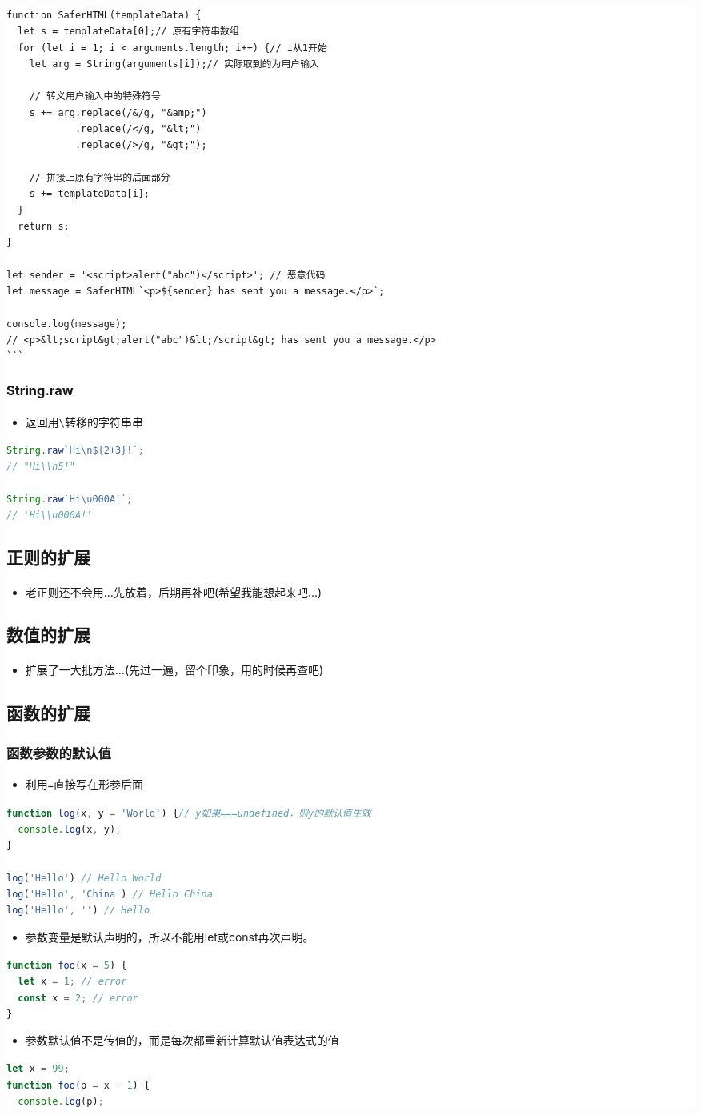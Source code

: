     function SaferHTML(templateData) {
      let s = templateData[0];// 原有字符串数组
      for (let i = 1; i < arguments.length; i++) {// i从1开始
        let arg = String(arguments[i]);// 实际取到的为用户输入
    
        // 转义用户输入中的特殊符号
        s += arg.replace(/&/g, "&amp;")
                .replace(/</g, "&lt;")
                .replace(/>/g, "&gt;");
    
        // 拼接上原有字符串的后面部分
        s += templateData[i];
      }
      return s;
    }
    
    let sender = '<script>alert("abc")</script>'; // 恶意代码
    let message = SaferHTML`<p>${sender} has sent you a message.</p>`;
    
    console.log(message);
    // <p>&lt;script&gt;alert("abc")&lt;/script&gt; has sent you a message.</p>
    ```

### String.raw
- 返回用`\`转移的字符串串
```javascript
String.raw`Hi\n${2+3}!`;
// "Hi\\n5!"

String.raw`Hi\u000A!`;
// 'Hi\\u000A!'
```

## 正则的扩展
- 老正则还不会用...先放着，后期再补吧(希望我能想起来吧...)

## 数值的扩展
- 扩展了一大批方法...(先过一遍，留个印象，用的时候再查吧)

## 函数的扩展

### 函数参数的默认值
- 利用`=`直接写在形参后面
```javascript
function log(x, y = 'World') {// y如果===undefined，则y的默认值生效
  console.log(x, y);
}

log('Hello') // Hello World
log('Hello', 'China') // Hello China
log('Hello', '') // Hello
```
- 参数变量是默认声明的，所以不能用let或const再次声明。
```javascript
function foo(x = 5) {
  let x = 1; // error
  const x = 2; // error
}
```
- 参数默认值不是传值的，而是每次都重新计算默认值表达式的值
```javascript
let x = 99;
function foo(p = x + 1) {
  console.log(p);
```

  [lastWord]: 'world'
  [keyA]: 'valueA',
  [keyB]: 'valueB'
  [mySymbol]: 'Hello!'